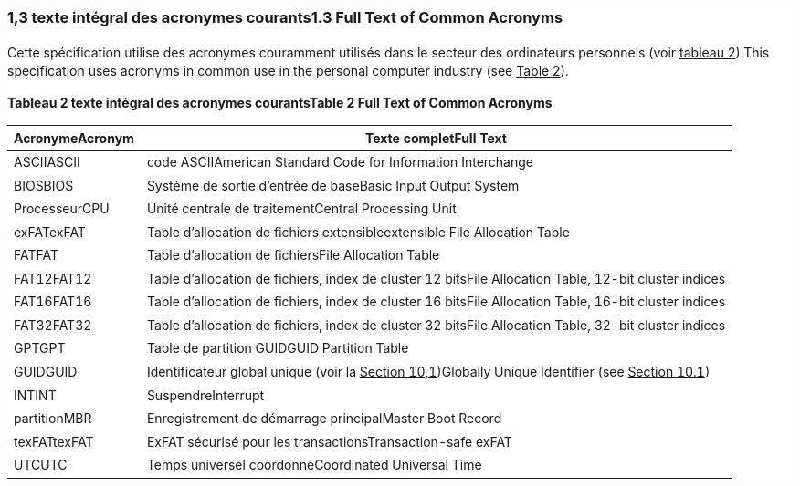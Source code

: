 ### <a name="13-full-text-of-common-acronyms"></a><span data-ttu-id="f0318-140">1,3 texte intégral des acronymes courants</span><span class="sxs-lookup"><span data-stu-id="f0318-140">1.3 Full Text of Common Acronyms</span></span>

<span data-ttu-id="f0318-141">Cette spécification utilise des acronymes couramment utilisés dans le secteur des ordinateurs personnels (voir [tableau 2](#table-2-full-text-of-common-acronyms)).</span><span class="sxs-lookup"><span data-stu-id="f0318-141">This specification uses acronyms in common use in the personal computer industry (see [Table 2](#table-2-full-text-of-common-acronyms)).</span></span>

<div id="table-2-full-text-of-common-acronyms" />

<span data-ttu-id="f0318-142">**Tableau 2 texte intégral des acronymes courants**</span><span class="sxs-lookup"><span data-stu-id="f0318-142">**Table 2 Full Text of Common Acronyms**</span></span>

| <span data-ttu-id="f0318-143">**Acronyme**</span><span class="sxs-lookup"><span data-stu-id="f0318-143">**Acronym**</span></span> | <span data-ttu-id="f0318-144">**Texte complet**</span><span class="sxs-lookup"><span data-stu-id="f0318-144">**Full Text**</span></span>                                      |
|-------------|----------------------------------------------------|
| <span data-ttu-id="f0318-145">ASCII</span><span class="sxs-lookup"><span data-stu-id="f0318-145">ASCII</span></span>       | <span data-ttu-id="f0318-146">code ASCII</span><span class="sxs-lookup"><span data-stu-id="f0318-146">American Standard Code for Information Interchange</span></span> |
| <span data-ttu-id="f0318-147">BIOS</span><span class="sxs-lookup"><span data-stu-id="f0318-147">BIOS</span></span>        | <span data-ttu-id="f0318-148">Système de sortie d’entrée de base</span><span class="sxs-lookup"><span data-stu-id="f0318-148">Basic Input Output System</span></span>                          |
| <span data-ttu-id="f0318-149">Processeur</span><span class="sxs-lookup"><span data-stu-id="f0318-149">CPU</span></span>         | <span data-ttu-id="f0318-150">Unité centrale de traitement</span><span class="sxs-lookup"><span data-stu-id="f0318-150">Central Processing Unit</span></span>                            |
| <span data-ttu-id="f0318-151">exFAT</span><span class="sxs-lookup"><span data-stu-id="f0318-151">exFAT</span></span>       | <span data-ttu-id="f0318-152">Table d’allocation de fichiers extensible</span><span class="sxs-lookup"><span data-stu-id="f0318-152">extensible File Allocation Table</span></span>                   |
| <span data-ttu-id="f0318-153">FAT</span><span class="sxs-lookup"><span data-stu-id="f0318-153">FAT</span></span>         | <span data-ttu-id="f0318-154">Table d’allocation de fichiers</span><span class="sxs-lookup"><span data-stu-id="f0318-154">File Allocation Table</span></span>                              |
| <span data-ttu-id="f0318-155">FAT12</span><span class="sxs-lookup"><span data-stu-id="f0318-155">FAT12</span></span>       | <span data-ttu-id="f0318-156">Table d’allocation de fichiers, index de cluster 12 bits</span><span class="sxs-lookup"><span data-stu-id="f0318-156">File Allocation Table, 12-bit cluster indices</span></span>      |
| <span data-ttu-id="f0318-157">FAT16</span><span class="sxs-lookup"><span data-stu-id="f0318-157">FAT16</span></span>       | <span data-ttu-id="f0318-158">Table d’allocation de fichiers, index de cluster 16 bits</span><span class="sxs-lookup"><span data-stu-id="f0318-158">File Allocation Table, 16-bit cluster indices</span></span>      |
| <span data-ttu-id="f0318-159">FAT32</span><span class="sxs-lookup"><span data-stu-id="f0318-159">FAT32</span></span>       | <span data-ttu-id="f0318-160">Table d’allocation de fichiers, index de cluster 32 bits</span><span class="sxs-lookup"><span data-stu-id="f0318-160">File Allocation Table, 32-bit cluster indices</span></span>      |
| <span data-ttu-id="f0318-161">GPT</span><span class="sxs-lookup"><span data-stu-id="f0318-161">GPT</span></span>         | <span data-ttu-id="f0318-162">Table de partition GUID</span><span class="sxs-lookup"><span data-stu-id="f0318-162">GUID Partition Table</span></span>                               |
| <span data-ttu-id="f0318-163">GUID</span><span class="sxs-lookup"><span data-stu-id="f0318-163">GUID</span></span>        | <span data-ttu-id="f0318-164">Identificateur global unique (voir la [Section 10,1](#101-globally-unique-identifiers-guids))</span><span class="sxs-lookup"><span data-stu-id="f0318-164">Globally Unique Identifier (see [Section 10.1](#101-globally-unique-identifiers-guids))</span></span>      |
| <span data-ttu-id="f0318-165">INT</span><span class="sxs-lookup"><span data-stu-id="f0318-165">INT</span></span>         | <span data-ttu-id="f0318-166">Suspendre</span><span class="sxs-lookup"><span data-stu-id="f0318-166">Interrupt</span></span>                                          |
| <span data-ttu-id="f0318-167">partition</span><span class="sxs-lookup"><span data-stu-id="f0318-167">MBR</span></span>         | <span data-ttu-id="f0318-168">Enregistrement de démarrage principal</span><span class="sxs-lookup"><span data-stu-id="f0318-168">Master Boot Record</span></span>                                 |
| <span data-ttu-id="f0318-169">texFAT</span><span class="sxs-lookup"><span data-stu-id="f0318-169">texFAT</span></span>      | <span data-ttu-id="f0318-170">ExFAT sécurisé pour les transactions</span><span class="sxs-lookup"><span data-stu-id="f0318-170">Transaction-safe exFAT</span></span>                             |
| <span data-ttu-id="f0318-171">UTC</span><span class="sxs-lookup"><span data-stu-id="f0318-171">UTC</span></span>         | <span data-ttu-id="f0318-172">Temps universel coordonné</span><span class="sxs-lookup"><span data-stu-id="f0318-172">Coordinated Universal Time</span></span>                         |
